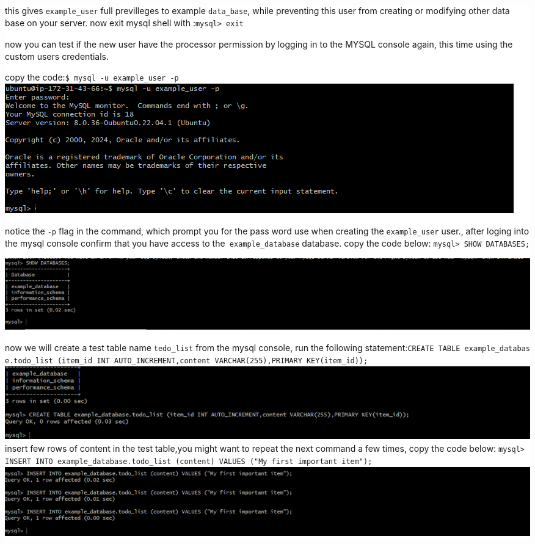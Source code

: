 
this gives `example_user` full previlleges to example `data_base`, while preventing this user from creating or modifying other data base on your server.  now exit mysql shell with :`mysql> exit`

now you can test if the new user have the processor permission by logging in to the MYSQL console again, this time using the custom users credentials.

copy the code:`$ mysql -u example_user -p`
![image](76.gaining-access.png)


notice the `-p` flag in the command, which prompt you for the pass word use when creating the `example_user` user., after loging into the mysql console confirm that you have access to the` example_database` database.
copy the code below: `mysql> SHOW DATABASES;`

![image](77.showcase-data.png)

now we will create a test table name `tedo_list` from the mysql console, run the following statement:`CREATE TABLE example_database.todo_list (item_id INT AUTO_INCREMENT,content VARCHAR(255),PRIMARY KEY(item_id));`
![image](78.creating-table.png)
insert few rows of content in the test table,you might want to repeat the next command a few times, 
copy the code below: `mysql> INSERT INTO example_database.todo_list (content) VALUES ("My first important item");`
![image](79.inputiation.png)
